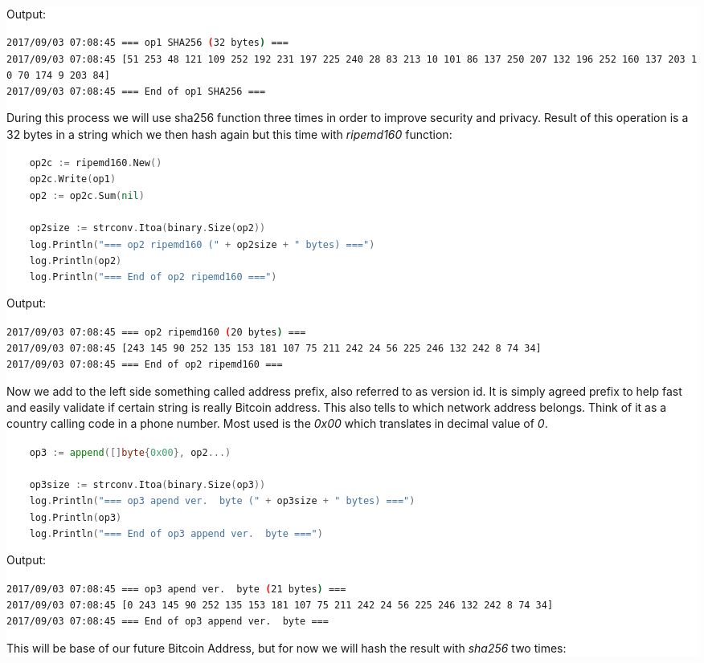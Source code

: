 Output:
```sh
2017/09/03 07:08:45 === op1 SHA256 (32 bytes) ===
2017/09/03 07:08:45 [51 253 48 121 109 252 192 231 197 225 240 28 83 213 10 101 86 137 250 207 132 196 252 160 137 203 10 70 174 9 203 84]
2017/09/03 07:08:45 === End of op1 SHA256 ===
```

During this process we will use sha256 function three times in order to improve
security and privacy. Result of this operation is a 32 bytes in a string which
we then hash again but this time with _ripemd160_ function:

```go
	op2c := ripemd160.New()
	op2c.Write(op1)
	op2 := op2c.Sum(nil)

	op2size := strconv.Itoa(binary.Size(op2))
	log.Println("=== op2 ripemd160 (" + op2size + " bytes) ===")
	log.Println(op2)
	log.Println("=== End of op2 ripemd160 ===")

```

Output:
```sh
2017/09/03 07:08:45 === op2 ripemd160 (20 bytes) ===
2017/09/03 07:08:45 [243 145 90 252 135 153 181 107 75 211 242 24 56 225 246 132 242 8 74 34]
2017/09/03 07:08:45 === End of op2 ripemd160 ===
```

Now we add to the left side something called address prefix, also referred to as
version id. It is simply agreed prefix to help fast and easily validate
if certain string is really Bitcoin address. This also tells to which network
address belongs. Think of it as a country calling code in a phone number.
Most used is the _0x00_ which translates in decimal value of _0_.

```go
	op3 := append([]byte{0x00}, op2...)

	op3size := strconv.Itoa(binary.Size(op3))
	log.Println("=== op3 apend ver.  byte (" + op3size + " bytes) ===")
	log.Println(op3)
	log.Println("=== End of op3 append ver.  byte ===")

```

Output:
```sh
2017/09/03 07:08:45 === op3 apend ver.  byte (21 bytes) ===
2017/09/03 07:08:45 [0 243 145 90 252 135 153 181 107 75 211 242 24 56 225 246 132 242 8 74 34]
2017/09/03 07:08:45 === End of op3 append ver.  byte ===
```

This will be base of our future Bitcoin Address, but for now we will hash the
result with _sha256_ two times:
